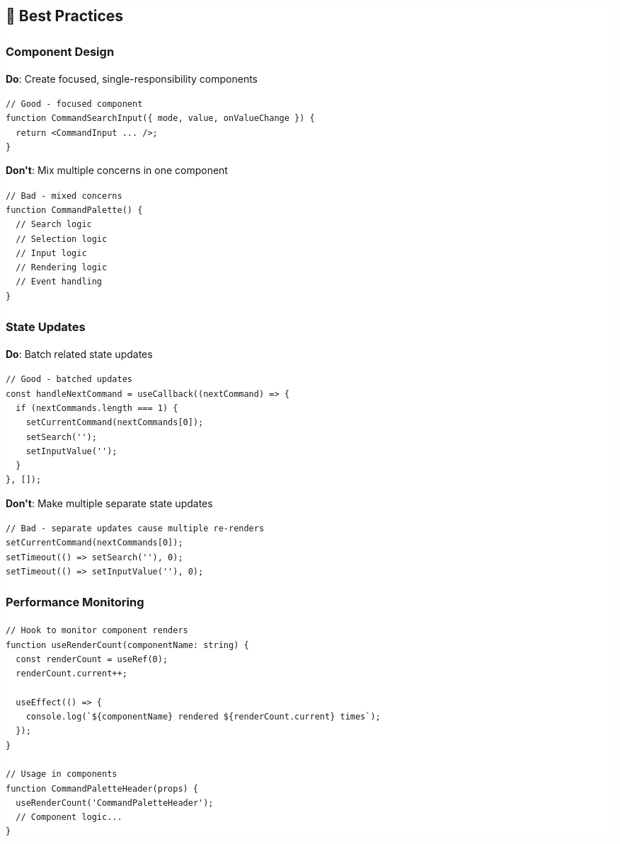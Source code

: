 ## 🎯 Best Practices

### Component Design

**Do**: Create focused, single-responsibility components

```tsx
// Good - focused component
function CommandSearchInput({ mode, value, onValueChange }) {
  return <CommandInput ... />;
}
```

**Don't**: Mix multiple concerns in one component

```tsx
// Bad - mixed concerns
function CommandPalette() {
  // Search logic
  // Selection logic
  // Input logic
  // Rendering logic
  // Event handling
}
```

### State Updates

**Do**: Batch related state updates

```tsx
// Good - batched updates
const handleNextCommand = useCallback((nextCommand) => {
  if (nextCommands.length === 1) {
    setCurrentCommand(nextCommands[0]);
    setSearch('');
    setInputValue('');
  }
}, []);
```

**Don't**: Make multiple separate state updates

```tsx
// Bad - separate updates cause multiple re-renders
setCurrentCommand(nextCommands[0]);
setTimeout(() => setSearch(''), 0);
setTimeout(() => setInputValue(''), 0);
```

### Performance Monitoring

```tsx
// Hook to monitor component renders
function useRenderCount(componentName: string) {
  const renderCount = useRef(0);
  renderCount.current++;

  useEffect(() => {
    console.log(`${componentName} rendered ${renderCount.current} times`);
  });
}

// Usage in components
function CommandPaletteHeader(props) {
  useRenderCount('CommandPaletteHeader');
  // Component logic...
}
```